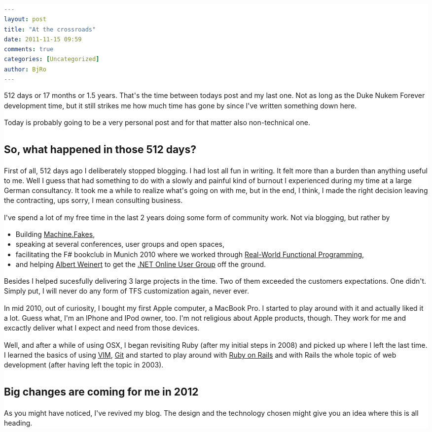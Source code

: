 ```yaml
---
layout: post
title: "At the crossroads"
date: 2011-11-15 09:59
comments: true
categories: [Uncategorized]
author: BjRo
---
```

512 days or 17 months or 1.5 years. That's the time between todays post and my last one. 
Not as long as the Duke Nukem Forever development time, but it still strikes me how much
time has gone by since I've written something down here. 

Today is probably going to be a very personal post and for that matter also non-technical one.



So, what happened in those 512 days?
-------------------------------------
First of all, 512 days ago I deliberately stopped blogging. I had lost all fun in writing. 
It felt more than a burden than anything useful to me. Well I guess that had something to do
with a slowly and painful kind of burnout I experienced during my time at a large German consultancy.
It took me a while to realize what's going on with me, but in the end, I think, I made the right
decision leaving the contracting, ups sorry, I mean consulting business.

I've spend a lot of my free time in the last 2 years doing some form of community
work. Not via blogging, but rather by 

- Building [Machine.Fakes](http://www.github.com/bjro/machine.fakes/),
- speaking at several conferences, user groups and open spaces,
- facilitating the F# bookclub in Munich 2010 where we worked through [Real-World 
Functional Programming](http://www.manning.com/petricek/),
- and helping [Albert Weinert](http://www.der-albert.com/) to get the [.NET Online User Group](http://onlineusergroup.de) off the ground.

Besides I helped sucesfully delivering 3 large projects in the time. Two of them exceeded the customers expectations.
One didn't. Simply put, I will never do any form of TFS customization again, never ever.

In mid 2010, out of curiosity, I bought my first Apple computer, a MacBook Pro. I started
to play around with it and actually liked it a lot. Guess what, I'm an IPhone and IPod owner, too.
I'm not religious about Apple products, though. They work for me and excactly deliver what
I expect and need from those devices.

Well, and after a while of using OSX, I began revisiting Ruby (after my initial steps in 2008) and 
picked up where I left the last time. I learned the basics of using [VIM](http://www.vim.org), 
[Git](http://www.git-scm.com) and started to play around with [Ruby on Rails](http://www.rubyonrails.org) and
with Rails the whole topic of web development (after having left the topic in 2003).

Big changes are coming for me in 2012
---------------------------------------
As you might have noticed, I've revived my blog. The design and the technology chosen might give you
an idea where this is all heading.  

